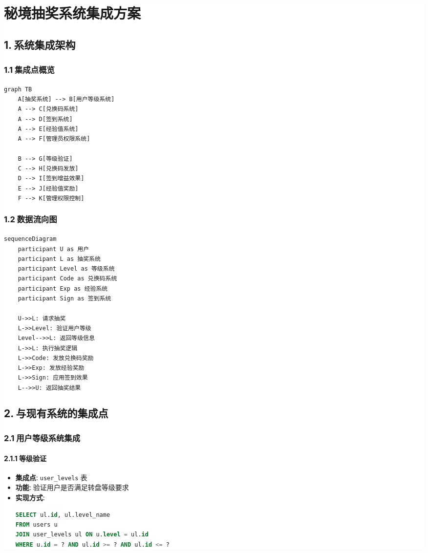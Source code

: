 # 秘境抽奖系统集成方案

## 1. 系统集成架构

### 1.1 集成点概览
```mermaid
graph TB
    A[抽奖系统] --> B[用户等级系统]
    A --> C[兑换码系统]
    A --> D[签到系统]
    A --> E[经验值系统]
    A --> F[管理员权限系统]
    
    B --> G[等级验证]
    C --> H[兑换码发放]
    D --> I[签到增益效果]
    E --> J[经验值奖励]
    F --> K[管理权限控制]
```

### 1.2 数据流向图
```mermaid
sequenceDiagram
    participant U as 用户
    participant L as 抽奖系统
    participant Level as 等级系统
    participant Code as 兑换码系统
    participant Exp as 经验系统
    participant Sign as 签到系统
    
    U->>L: 请求抽奖
    L->>Level: 验证用户等级
    Level-->>L: 返回等级信息
    L->>L: 执行抽奖逻辑
    L->>Code: 发放兑换码奖励
    L->>Exp: 发放经验奖励
    L->>Sign: 应用签到效果
    L-->>U: 返回抽奖结果
```

## 2. 与现有系统的集成点

### 2.1 用户等级系统集成

#### 2.1.1 等级验证
- **集成点**: `user_levels` 表
- **功能**: 验证用户是否满足转盘等级要求
- **实现方式**: 
  ```sql
  SELECT ul.id, ul.level_name 
  FROM users u 
  JOIN user_levels ul ON u.level = ul.id 
  WHERE u.id = ? AND ul.id >= ? AND ul.id <= ?
  ```
